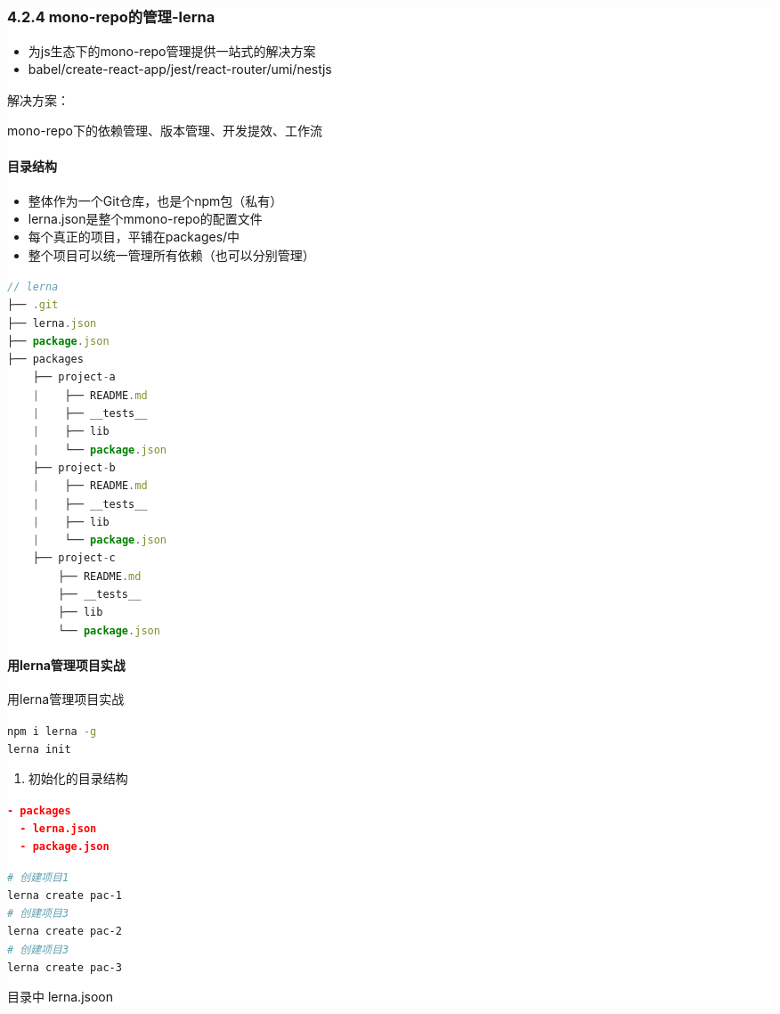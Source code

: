 ### 4.2.4 mono-repo的管理-lerna

- 为js生态下的mono-repo管理提供一站式的解决方案
- babel/create-react-app/jest/react-router/umi/nestjs

解决方案：

mono-repo下的依赖管理、版本管理、开发提效、工作流

#### 目录结构

- 整体作为一个Git仓库，也是个npm包（私有）
- lerna.json是整个mmono-repo的配置文件
- 每个真正的项目，平铺在packages/中
- 整个项目可以统一管理所有依赖（也可以分别管理）
```js
// lerna
├── .git 
├── lerna.json
├── package.json                                        
├── packages                 
    ├── project-a
    |    ├── README.md
    |    ├── __tests__
    |    ├── lib
    |    └── package.json
    ├── project-b
    |    ├── README.md
    |    ├── __tests__
    |    ├── lib
    |    └── package.json
    ├── project-c
        ├── README.md
        ├── __tests__
        ├── lib
        └── package.json
```

#### 用lerna管理项目实战 <Badge text="重要" type="tip"/> 

用lerna管理项目实战

```bash
npm i lerna -g
lerna init
```
1. 初始化的目录结构

```json
- packages
  - lerna.json
  - package.json
```
```bash
# 创建项目1
lerna create pac-1
# 创建项目3
lerna create pac-2
# 创建项目3
lerna create pac-3
```
目录中 lerna.jsoon
